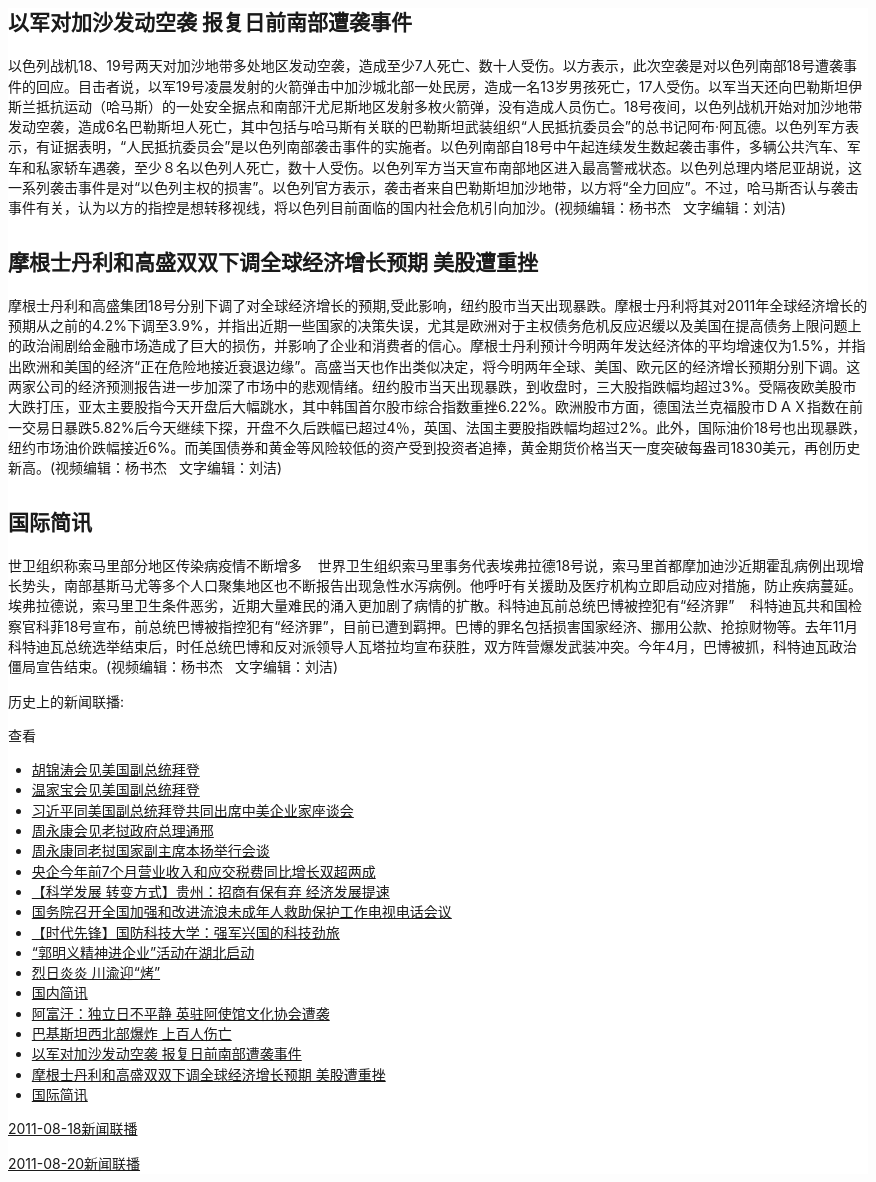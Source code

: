 
## 以军对加沙发动空袭 报复日前南部遭袭事件


以色列战机18、19号两天对加沙地带多处地区发动空袭，造成至少7人死亡、数十人受伤。以方表示，此次空袭是对以色列南部18号遭袭事件的回应。目击者说，以军19号凌晨发射的火箭弹击中加沙城北部一处民房，造成一名13岁男孩死亡，17人受伤。以军当天还向巴勒斯坦伊斯兰抵抗运动（哈马斯）的一处安全据点和南部汗尤尼斯地区发射多枚火箭弹，没有造成人员伤亡。18号夜间，以色列战机开始对加沙地带发动空袭，造成6名巴勒斯坦人死亡，其中包括与哈马斯有关联的巴勒斯坦武装组织“人民抵抗委员会”的总书记阿布·阿瓦德。以色列军方表示，有证据表明，“人民抵抗委员会”是以色列南部袭击事件的实施者。以色列南部自18号中午起连续发生数起袭击事件，多辆公共汽车、军车和私家轿车遇袭，至少８名以色列人死亡，数十人受伤。以色列军方当天宣布南部地区进入最高警戒状态。以色列总理内塔尼亚胡说，这一系列袭击事件是对“以色列主权的损害”。以色列官方表示，袭击者来自巴勒斯坦加沙地带，以方将“全力回应”。不过，哈马斯否认与袭击事件有关，认为以方的指控是想转移视线，将以色列目前面临的国内社会危机引向加沙。(视频编辑：杨书杰   文字编辑：刘洁)


## 摩根士丹利和高盛双双下调全球经济增长预期 美股遭重挫


摩根士丹利和高盛集团18号分别下调了对全球经济增长的预期,受此影响，纽约股市当天出现暴跌。摩根士丹利将其对2011年全球经济增长的预期从之前的4.2%下调至3.9%，并指出近期一些国家的决策失误，尤其是欧洲对于主权债务危机反应迟缓以及美国在提高债务上限问题上的政治闹剧给金融市场造成了巨大的损伤，并影响了企业和消费者的信心。摩根士丹利预计今明两年发达经济体的平均增速仅为1.5%，并指出欧洲和美国的经济“正在危险地接近衰退边缘”。高盛当天也作出类似决定，将今明两年全球、美国、欧元区的经济增长预期分别下调。这两家公司的经济预测报告进一步加深了市场中的悲观情绪。纽约股市当天出现暴跌，到收盘时，三大股指跌幅均超过3%。受隔夜欧美股市大跌打压，亚太主要股指今天开盘后大幅跳水，其中韩国首尔股市综合指数重挫6.22%。欧洲股市方面，德国法兰克福股市ＤＡＸ指数在前一交易日暴跌5.82%后今天继续下探，开盘不久后跌幅已超过4％，英国、法国主要股指跌幅均超过2%。此外，国际油价18号也出现暴跌，纽约市场油价跌幅接近6%。而美国债券和黄金等风险较低的资产受到投资者追捧，黄金期货价格当天一度突破每盎司1830美元，再创历史新高。(视频编辑：杨书杰   文字编辑：刘洁)


## 国际简讯


世卫组织称索马里部分地区传染病疫情不断增多    世界卫生组织索马里事务代表埃弗拉德18号说，索马里首都摩加迪沙近期霍乱病例出现增长势头，南部基斯马尤等多个人口聚集地区也不断报告出现急性水泻病例。他呼吁有关援助及医疗机构立即启动应对措施，防止疾病蔓延。埃弗拉德说，索马里卫生条件恶劣，近期大量难民的涌入更加剧了病情的扩散。科特迪瓦前总统巴博被控犯有“经济罪”    科特迪瓦共和国检察官科菲18号宣布，前总统巴博被指控犯有“经济罪”，目前已遭到羁押。巴博的罪名包括损害国家经济、挪用公款、抢掠财物等。去年11月科特迪瓦总统选举结束后，时任总统巴博和反对派领导人瓦塔拉均宣布获胜，双方阵营爆发武装冲突。今年4月，巴博被抓，科特迪瓦政治僵局宣告结束。(视频编辑：杨书杰   文字编辑：刘洁)






历史上的新闻联播:

 查看
 

* [胡锦涛会见美国副总统拜登](#胡锦涛会见美国副总统拜登)
* [温家宝会见美国副总统拜登](#温家宝会见美国副总统拜登)
* [习近平同美国副总统拜登共同出席中美企业家座谈会](#习近平同美国副总统拜登共同出席中美企业家座谈会)
* [周永康会见老挝政府总理通邢](#周永康会见老挝政府总理通邢)
* [周永康同老挝国家副主席本扬举行会谈](#周永康同老挝国家副主席本扬举行会谈)
* [央企今年前7个月营业收入和应交税费同比增长双超两成](#央企今年前7个月营业收入和应交税费同比增长双超两成)
* [【科学发展 转变方式】贵州：招商有保有弃 经济发展提速](#【科学发展-转变方式】贵州：招商有保有弃-经济发展提速)
* [国务院召开全国加强和改进流浪未成年人救助保护工作电视电话会议](#国务院召开全国加强和改进流浪未成年人救助保护工作电视电话会议)
* [【时代先锋】国防科技大学：强军兴国的科技劲旅](#【时代先锋】国防科技大学：强军兴国的科技劲旅)
* [“郭明义精神进企业”活动在湖北启动](#“郭明义精神进企业”活动在湖北启动)
* [烈日炎炎 川渝迎“烤”](#烈日炎炎-川渝迎“烤”)
* [国内简讯](#国内简讯)
* [阿富汗：独立日不平静 英驻阿使馆文化协会遭袭](#阿富汗：独立日不平静-英驻阿使馆文化协会遭袭)
* [巴基斯坦西北部爆炸 上百人伤亡](#巴基斯坦西北部爆炸-上百人伤亡)
* [以军对加沙发动空袭 报复日前南部遭袭事件](#以军对加沙发动空袭-报复日前南部遭袭事件)
* [摩根士丹利和高盛双双下调全球经济增长预期 美股遭重挫](#摩根士丹利和高盛双双下调全球经济增长预期-美股遭重挫)
* [国际简讯](#国际简讯)






[2011-08-18新闻联播](/xinwenlianbo/20110818)


[2011-08-20新闻联播](/xinwenlianbo/20110820)



